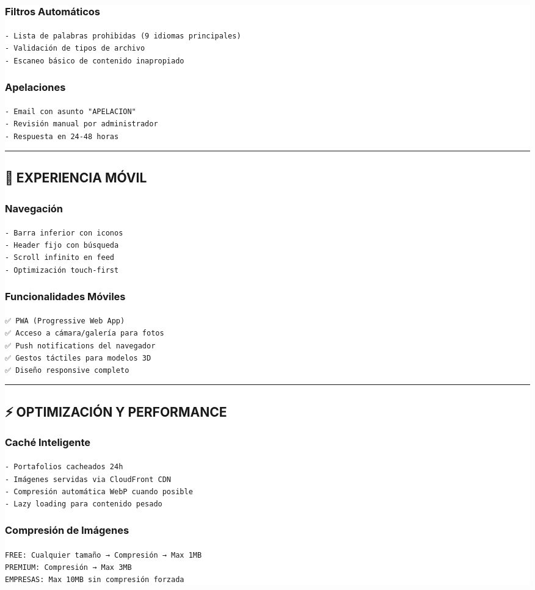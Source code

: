 ### Filtros Automáticos
```
- Lista de palabras prohibidas (9 idiomas principales)
- Validación de tipos de archivo
- Escaneo básico de contenido inapropiado
```

### Apelaciones
```
- Email con asunto "APELACION"
- Revisión manual por administrador
- Respuesta en 24-48 horas
```

---

## 📱 EXPERIENCIA MÓVIL

### Navegación
```
- Barra inferior con iconos
- Header fijo con búsqueda
- Scroll infinito en feed
- Optimización touch-first
```

### Funcionalidades Móviles
```
✅ PWA (Progressive Web App)
✅ Acceso a cámara/galería para fotos
✅ Push notifications del navegador
✅ Gestos táctiles para modelos 3D
✅ Diseño responsive completo
```

---

## ⚡ OPTIMIZACIÓN Y PERFORMANCE

### Caché Inteligente
```
- Portafolios cacheados 24h
- Imágenes servidas via CloudFront CDN
- Compresión automática WebP cuando posible
- Lazy loading para contenido pesado
```

### Compresión de Imágenes
```
FREE: Cualquier tamaño → Compresión → Max 1MB
PREMIUM: Compresión → Max 3MB  
EMPRESAS: Max 10MB sin compresión forzada
```
